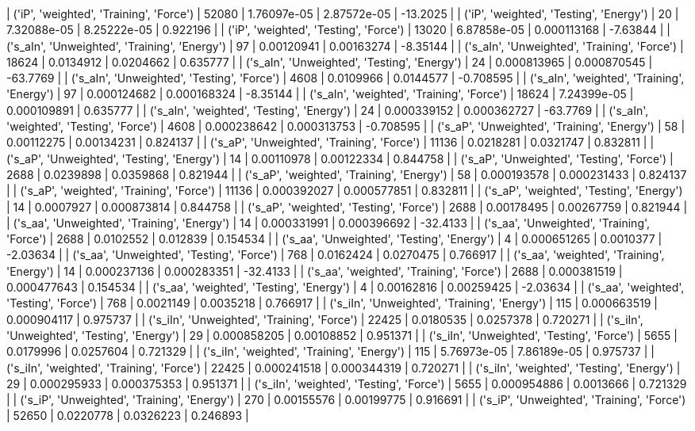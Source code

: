 | ('iP', 'weighted', 'Training', 'Force')        |    52080 | 1.76097e-05 | 2.87572e-05 |     -13.2025    |
| ('iP', 'weighted', 'Testing', 'Energy')        |       20 | 7.32088e-05 | 8.25222e-05 |       0.922196  |
| ('iP', 'weighted', 'Testing', 'Force')         |    13020 | 6.87858e-05 | 0.000113168 |      -7.63844   |
| ('s_aIn', 'Unweighted', 'Training', 'Energy')  |       97 | 0.00120941  | 0.00163274  |      -8.35144   |
| ('s_aIn', 'Unweighted', 'Training', 'Force')   |    18624 | 0.0134912   | 0.0204662   |       0.635777  |
| ('s_aIn', 'Unweighted', 'Testing', 'Energy')   |       24 | 0.000813965 | 0.000870545 |     -63.7769    |
| ('s_aIn', 'Unweighted', 'Testing', 'Force')    |     4608 | 0.0109966   | 0.0144577   |      -0.708595  |
| ('s_aIn', 'weighted', 'Training', 'Energy')    |       97 | 0.000124682 | 0.000168324 |      -8.35144   |
| ('s_aIn', 'weighted', 'Training', 'Force')     |    18624 | 7.24399e-05 | 0.000109891 |       0.635777  |
| ('s_aIn', 'weighted', 'Testing', 'Energy')     |       24 | 0.000339152 | 0.000362727 |     -63.7769    |
| ('s_aIn', 'weighted', 'Testing', 'Force')      |     4608 | 0.000238642 | 0.000313753 |      -0.708595  |
| ('s_aP', 'Unweighted', 'Training', 'Energy')   |       58 | 0.00112275  | 0.00134231  |       0.824137  |
| ('s_aP', 'Unweighted', 'Training', 'Force')    |    11136 | 0.0218281   | 0.0321747   |       0.832811  |
| ('s_aP', 'Unweighted', 'Testing', 'Energy')    |       14 | 0.00110978  | 0.00122334  |       0.844758  |
| ('s_aP', 'Unweighted', 'Testing', 'Force')     |     2688 | 0.0239898   | 0.0359868   |       0.821944  |
| ('s_aP', 'weighted', 'Training', 'Energy')     |       58 | 0.000193578 | 0.000231433 |       0.824137  |
| ('s_aP', 'weighted', 'Training', 'Force')      |    11136 | 0.000392027 | 0.000577851 |       0.832811  |
| ('s_aP', 'weighted', 'Testing', 'Energy')      |       14 | 0.0007927   | 0.000873814 |       0.844758  |
| ('s_aP', 'weighted', 'Testing', 'Force')       |     2688 | 0.00178495  | 0.00267759  |       0.821944  |
| ('s_aa', 'Unweighted', 'Training', 'Energy')   |       14 | 0.000331991 | 0.000396692 |     -32.4133    |
| ('s_aa', 'Unweighted', 'Training', 'Force')    |     2688 | 0.0102552   | 0.012839    |       0.154534  |
| ('s_aa', 'Unweighted', 'Testing', 'Energy')    |        4 | 0.000651265 | 0.0010377   |      -2.03634   |
| ('s_aa', 'Unweighted', 'Testing', 'Force')     |      768 | 0.0162424   | 0.0270475   |       0.766917  |
| ('s_aa', 'weighted', 'Training', 'Energy')     |       14 | 0.000237136 | 0.000283351 |     -32.4133    |
| ('s_aa', 'weighted', 'Training', 'Force')      |     2688 | 0.000381519 | 0.000477643 |       0.154534  |
| ('s_aa', 'weighted', 'Testing', 'Energy')      |        4 | 0.00162816  | 0.00259425  |      -2.03634   |
| ('s_aa', 'weighted', 'Testing', 'Force')       |      768 | 0.0021149   | 0.0035218   |       0.766917  |
| ('s_iIn', 'Unweighted', 'Training', 'Energy')  |      115 | 0.000663519 | 0.000904117 |       0.975737  |
| ('s_iIn', 'Unweighted', 'Training', 'Force')   |    22425 | 0.0180535   | 0.0257378   |       0.720271  |
| ('s_iIn', 'Unweighted', 'Testing', 'Energy')   |       29 | 0.000858205 | 0.00108852  |       0.951371  |
| ('s_iIn', 'Unweighted', 'Testing', 'Force')    |     5655 | 0.0179996   | 0.0257604   |       0.721329  |
| ('s_iIn', 'weighted', 'Training', 'Energy')    |      115 | 5.76973e-05 | 7.86189e-05 |       0.975737  |
| ('s_iIn', 'weighted', 'Training', 'Force')     |    22425 | 0.000241518 | 0.000344319 |       0.720271  |
| ('s_iIn', 'weighted', 'Testing', 'Energy')     |       29 | 0.000295933 | 0.000375353 |       0.951371  |
| ('s_iIn', 'weighted', 'Testing', 'Force')      |     5655 | 0.000954886 | 0.0013666   |       0.721329  |
| ('s_iP', 'Unweighted', 'Training', 'Energy')   |      270 | 0.00155576  | 0.00199775  |       0.916691  |
| ('s_iP', 'Unweighted', 'Training', 'Force')    |    52650 | 0.0220778   | 0.0326223   |       0.246893  |